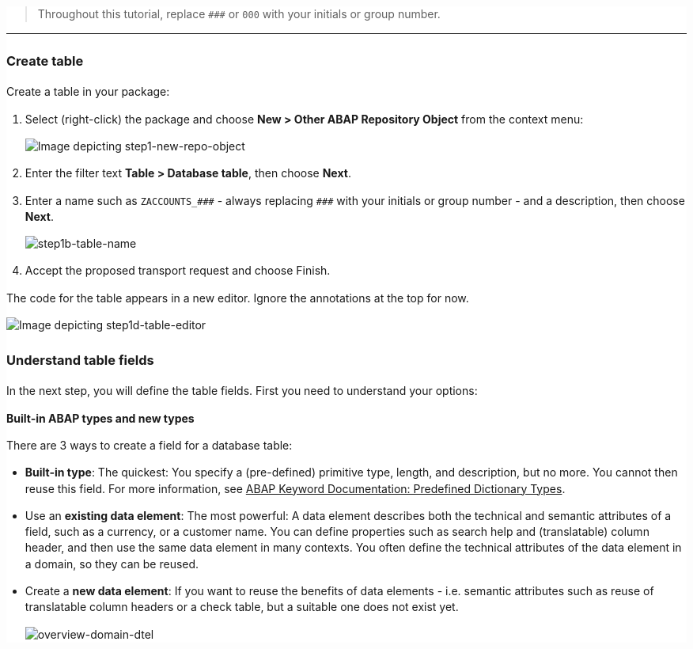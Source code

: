 > Throughout this tutorial, replace `###` or `000` with your initials or group number.


---

### Create table

Create a table in your package:

1. Select (right-click) the package and choose **New > Other ABAP Repository Object** from the context menu:

    <!-- border -->
    ![Image depicting step1-new-repo-object](step1-new-repo-object.png)

2. Enter the filter text **Table > Database table**, then choose **Next**.

3. Enter a name such as `ZACCOUNTS_###` - always replacing `###` with your initials or group number - and a description, then choose **Next**.

    <!-- border -->
    ![step1b-table-name](step1b-table-name.png)

4. Accept the proposed transport request and choose Finish.

The code for the table appears in a new editor. Ignore the annotations at the top for now.


![Image depicting step1d-table-editor](step1d-table-editor.png)


### Understand table fields

In the next step, you will define the table fields. First you need to understand your options:

**Built-in ABAP types and new types**

There are 3 ways to create a field for a database table:

  - **Built-in type**: The quickest: You specify a (pre-defined) primitive type, length, and description, but no more. You cannot then reuse this field. For more information, see [ABAP Keyword Documentation: Predefined Dictionary Types](https://help.sap.com/doc/abapdocu_752_index_htm/7.52/en-US/index.htm?file=abenddic_builtin_types.htm).

  - Use an **existing data element**: The most powerful: A data element describes both the technical and semantic attributes of a field, such as a currency, or a customer name. You can define properties such as search help and (translatable) column header, and then use the same data element in many contexts. You often define the technical attributes of the data element in a domain, so they can be reused.

  - Create a **new data element**: If you want to reuse the benefits of data elements - i.e. semantic attributes such as reuse of translatable column headers or a check table, but a suitable one does not exist yet.

    <!-- border -->
    ![overview-domain-dtel](overview-domain-dtel.png)
